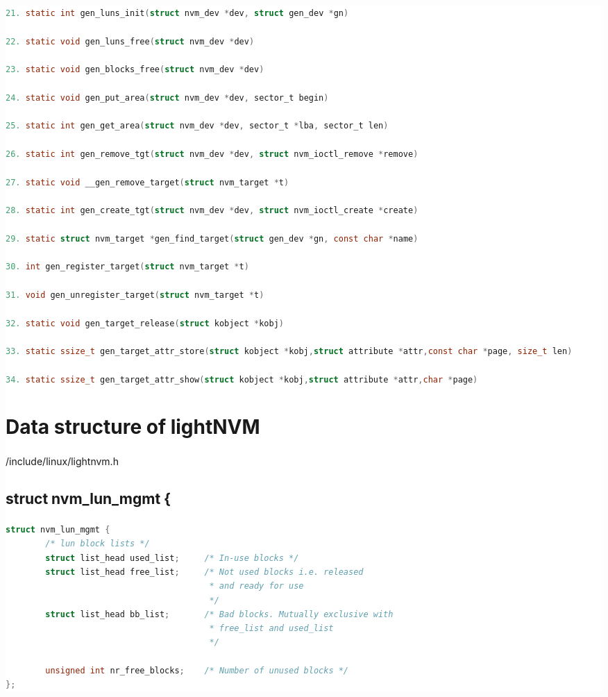 ```c 
21. static int gen_luns_init(struct nvm_dev *dev, struct gen_dev *gn)

22. static void gen_luns_free(struct nvm_dev *dev)

23. static void gen_blocks_free(struct nvm_dev *dev)

24. static void gen_put_area(struct nvm_dev *dev, sector_t begin)

25. static int gen_get_area(struct nvm_dev *dev, sector_t *lba, sector_t len)

26. static int gen_remove_tgt(struct nvm_dev *dev, struct nvm_ioctl_remove *remove)

27. static void __gen_remove_target(struct nvm_target *t)

28. static int gen_create_tgt(struct nvm_dev *dev, struct nvm_ioctl_create *create)

29. static struct nvm_target *gen_find_target(struct gen_dev *gn, const char *name)

30. int gen_register_target(struct nvm_target *t)

31. void gen_unregister_target(struct nvm_target *t)

32. static void gen_target_release(struct kobject *kobj)

33. static ssize_t gen_target_attr_store(struct kobject *kobj,struct attribute *attr,const char *page, size_t len)

34. static ssize_t gen_target_attr_show(struct kobject *kobj,struct attribute *attr,char *page)

```


# Data structure of lightNVM 

/include/linux/lightnvm.h

## struct nvm_lun_mgmt {

```c
struct nvm_lun_mgmt {
        /* lun block lists */
        struct list_head used_list;     /* In-use blocks */
        struct list_head free_list;     /* Not used blocks i.e. released
                                         * and ready for use
                                         */
        struct list_head bb_list;       /* Bad blocks. Mutually exclusive with
                                         * free_list and used_list
                                         */

        unsigned int nr_free_blocks;    /* Number of unused blocks */
};
```

